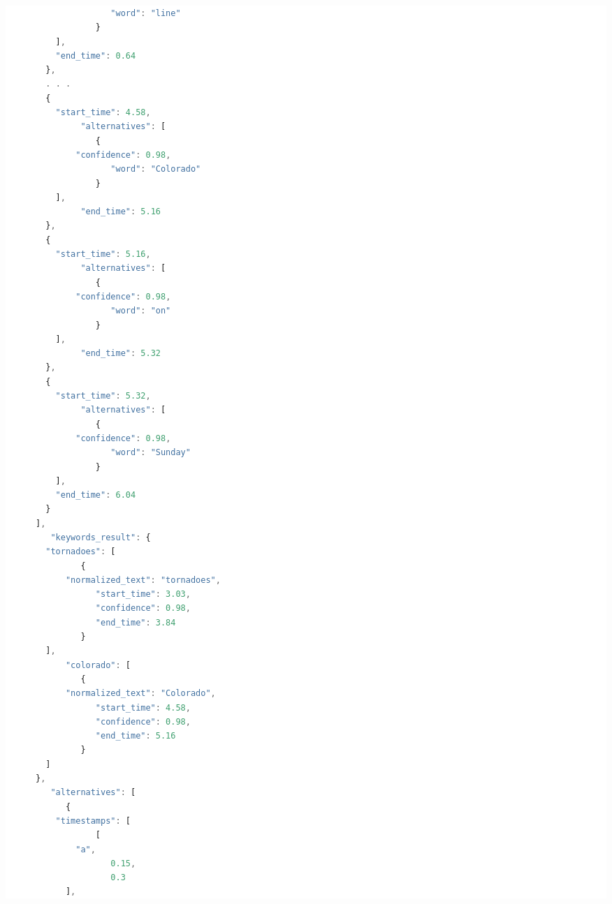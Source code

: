 ```javascript
                     "word": "line"
                  }
          ],
          "end_time": 0.64
        },
        . . .
        {
          "start_time": 4.58,
               "alternatives": [
                  {
              "confidence": 0.98,
                     "word": "Colorado"
                  }
          ],
               "end_time": 5.16
        },
        {
          "start_time": 5.16,
               "alternatives": [
                  {
              "confidence": 0.98,
                     "word": "on"
                  }
          ],
               "end_time": 5.32
        },
        {
          "start_time": 5.32,
               "alternatives": [
                  {
              "confidence": 0.98,
                     "word": "Sunday"
                  }
          ],
          "end_time": 6.04
        }
      ],
         "keywords_result": {
        "tornadoes": [
               {
            "normalized_text": "tornadoes",
                  "start_time": 3.03,
                  "confidence": 0.98,
                  "end_time": 3.84
               }
        ],
            "colorado": [
               {
            "normalized_text": "Colorado",
                  "start_time": 4.58,
                  "confidence": 0.98,
                  "end_time": 5.16
               }
        ]
      },
         "alternatives": [
            {
          "timestamps": [
                  [
              "a",
                     0.15,
                     0.3
            ],
```